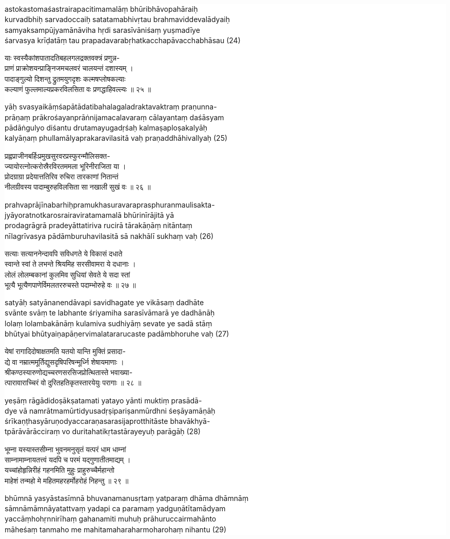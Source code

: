 astokastomaśastrairapacitimamalāṃ bhūribhāvopahāraiḥ  
kurvadbhiḥ sarvadoccaiḥ satatamabhivṛtau brahmaviddevalādyaiḥ  
samyaksampūjyamānāviha hṛdi sarasīvāniśaṃ yuṣmadīye  
śarvasya krīḍatāṃ tau prapadavarabṛhatkacchapāvacchabhāsau (24)

याः स्वस्यैकांशपातादतिबहलगलद्रक्तवक्त्रं प्रणुन्न-  
प्राणं प्राक्रोशयन्प्राङ्निजमचलवरं चालयन्तं दशास्यम् ।  
पादाङ्गुल्यो दिशन्तु द्रुतमयुगदृशः कल्मषप्लोषकल्याः  
कल्याणं फुल्लमाल्यप्रकरविलसिता वः प्रणद्धाहिवल्ल्यः ॥ २५ ॥

yāḥ svasyaikāṃśapātādatibahalagaladraktavaktraṃ praṇunna-  
prāṇaṃ prākrośayanprāṅnijamacalavaraṃ cālayantaṃ daśāsyam  
pādāṅgulyo diśantu drutamayugadṛśaḥ kalmaṣaploṣakalyāḥ  
kalyāṇaṃ phullamālyaprakaravilasitā vaḥ praṇaddhāhivallyaḥ (25)

प्रह्वप्राजीनबर्हिःप्रमुखसुरवरप्रस्फुरन्मौलिसक्त-  
ज्यायोरत्नोत्करोस्रैरविरतममला भूरिनीराजिता या ।  
प्रोदग्राग्रा प्रदेयात्ततिरिव रुचिरा तारकाणां नितान्तं  
नीलग्रीवस्य पादाम्बुरुहविलसिता सा नखाली सुखं वः ॥ २६ ॥

prahvaprājīnabarhiḥpramukhasuravaraprasphuranmaulisakta-  
jyāyoratnotkarosrairaviratamamalā bhūrinīrājitā yā  
prodagrāgrā pradeyāttatiriva rucirā tārakāṇāṃ nitāntaṃ  
nīlagrīvasya pādāmburuhavilasitā sā nakhālī sukhaṃ vaḥ (26)

सत्याः सत्याननेन्दावपि सविधगते ये विकासं दधाते  
स्वान्ते स्वां ते लभन्ते श्रियमिह सरसीवामरा ये दधानाः ।  
लोलं लोलम्बकानां कुलमिव सुधियां सेवते ये सदा स्तां  
भूत्यै भूत्यैणपाणेर्विमलतररुचस्ते पदाम्भोरुहे वः ॥ २७ ॥

satyāḥ satyānanendāvapi savidhagate ye vikāsaṃ dadhāte  
svānte svāṃ te labhante śriyamiha sarasīvāmarā ye dadhānāḥ  
lolaṃ lolambakānāṃ kulamiva sudhiyāṃ sevate ye sadā stāṃ  
bhūtyai bhūtyaiṇapāṇervimalatararucaste padāmbhoruhe vaḥ (27)

येषां रागादिदोषाक्षतमति यतयो यान्ति मुक्तिं प्रसादा-  
द्ये वा नम्रात्ममूर्तिद्युसदृषिपरिषन्मूर्ध्नि शेषायमाणाः ।  
श्रीकण्ठस्यारुणोद्यच्चरणसरसिजप्रोत्थितास्ते भवाख्या-  
त्पारावाराच्चिरं वो दुरितहतिकृतस्तारयेयुः परागाः ॥ २८ ॥

yeṣāṃ rāgādidoṣākṣatamati yatayo yānti muktiṃ prasādā-  
dye vā namrātmamūrtidyusadṛṣipariṣanmūrdhni śeṣāyamāṇāḥ  
śrīkaṇṭhasyāruṇodyaccaraṇasarasijaprotthitāste bhavākhyā-  
tpārāvārācciraṃ vo duritahatikṛtastārayeyuḥ parāgāḥ (28)

भूम्ना यस्यास्तसीम्ना भुवनमनुसृतं यत्परं धाम धाम्नां  
साम्नामाम्नायतत्त्वं यदपि च परमं यद्गुणातीतमाद्यम् ।  
यच्चांहोहृन्निरीहं गहनमिति मुहुः प्राहुरुच्चैर्महान्तो  
माहेशं तन्महो मे महितमहरहर्मोहरोहं निहन्तु ॥ २९ ॥

bhūmnā yasyāstasīmnā bhuvanamanusṛtaṃ yatparaṃ dhāma dhāmnāṃ  
sāmnāmāmnāyatattvaṃ yadapi ca paramaṃ yadguṇātītamādyam  
yaccāṃhohṛnnirīhaṃ gahanamiti muhuḥ prāhuruccairmahānto  
māheśaṃ tanmaho me mahitamaharaharmoharohaṃ nihantu (29)
